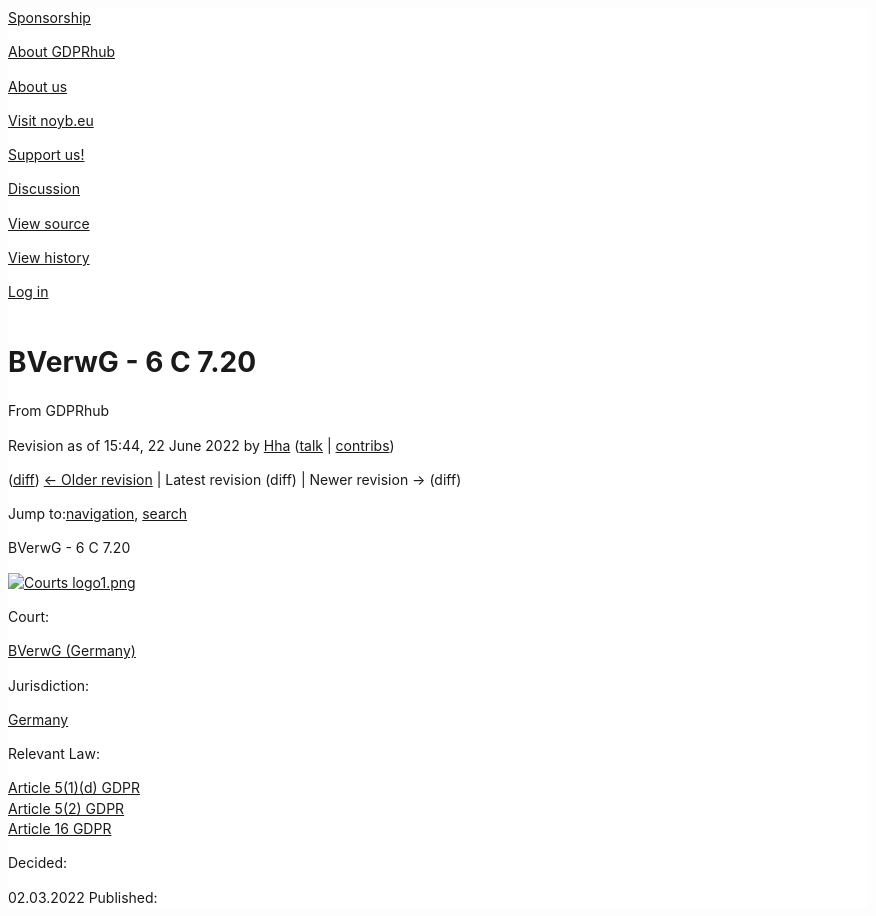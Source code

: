[Sponsorship](/index.php?title=GDPRhub_Sponsorship)

[About GDPRhub](#)

[About us](/index.php?title=About_GDPRhub)

[Visit noyb.eu](https://www.noyb.eu)

[Support us!](https://www.noyb.eu/support)

[](# "Page tools")

[Discussion](/index.php?title=Talk:BVerwG_-_6_C_7.20&action=edit&redlink=1 "Discussion about the content page (page does not exist) [t]")

[View source](/index.php?title=BVerwG_-_6_C_7.20&action=edit "This page is protected.
You can view its source [e]")

[View history](/index.php?title=BVerwG_-_6_C_7.20&action=history "Past revisions of this page [h]")

[](# "You are not logged in.")

[Log in](/index.php?title=Special:UserLogin&returnto=BVerwG+-+6+C+7.20&returntoquery=oldid%3D26594 "You are encouraged to log in; however, it is not mandatory [o]")

# BVerwG - 6 C 7.20

From GDPRhub

Revision as of 15:44, 22 June 2022 by [Hha](/index.php?title=User:Hha "User:Hha") ([talk](/index.php?title=User_talk:Hha&action=edit&redlink=1 "User talk:Hha (page does not exist)") | [contribs](/index.php?title=Special:Contributions/Hha "Special:Contributions/Hha"))

([diff](/index.php?title=BVerwG_-_6_C_7.20&diff=prev&oldid=26594 "BVerwG - 6 C 7.20")) [← Older revision](/index.php?title=BVerwG_-_6_C_7.20&direction=prev&oldid=26594 "BVerwG - 6 C 7.20") | Latest revision (diff) | Newer revision → (diff)

Jump to:[navigation](#mw-navigation), [search](#p-search)

BVerwG - 6 C 7.20

[![Courts logo1.png](/images/thumb/4/4c/Courts_logo1.png/250px-Courts_logo1.png)](/index.php?title=File:Courts_logo1.png)

Court:

[BVerwG (Germany)](/index.php?title=Category:BVerwG_\(Germany\) "Category:BVerwG (Germany)")

Jurisdiction:

[Germany](/index.php?title=Category:Germany "Category:Germany")

Relevant Law:

[Article 5(1)(d) GDPR](/index.php?title=Article_5_GDPR#1d "Article 5 GDPR")  
[Article 5(2) GDPR](/index.php?title=Article_5_GDPR#2 "Article 5 GDPR")  
[Article 16 GDPR](/index.php?title=Article_16_GDPR "Article 16 GDPR")

Decided:

02.03.2022 Published:

